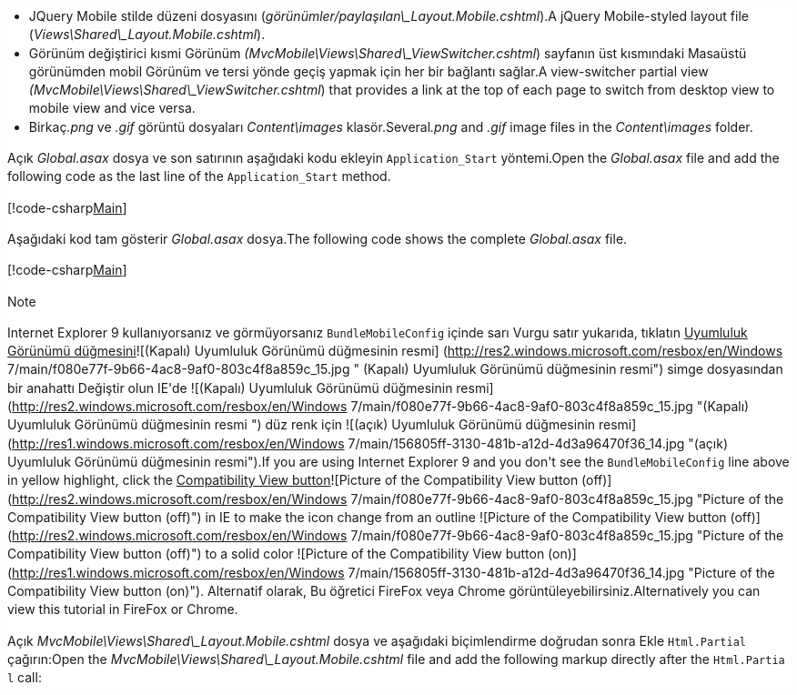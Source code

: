 - <span data-ttu-id="27a86-252">JQuery Mobile stilde düzeni dosyasını (*görünümler/paylaşılan\\_Layout.Mobile.cshtml*).</span><span class="sxs-lookup"><span data-stu-id="27a86-252">A jQuery Mobile-styled layout file (*Views\Shared\\_Layout.Mobile.cshtml*).</span></span>
- <span data-ttu-id="27a86-253">Görünüm değiştirici kısmi Görünüm *(MvcMobile\Views\Shared\\_ViewSwitcher.cshtml*) sayfanın üst kısmındaki Masaüstü görünümden mobil Görünüm ve tersi yönde geçiş yapmak için her bir bağlantı sağlar.</span><span class="sxs-lookup"><span data-stu-id="27a86-253">A view-switcher partial view *(MvcMobile\Views\Shared\\_ViewSwitcher.cshtml*) that provides a link at the top of each page to switch from desktop view to mobile view and vice versa.</span></span>
- <span data-ttu-id="27a86-254">Birkaç<em>.png</em> ve <em>.gif</em> görüntü dosyaları <em>Content\images</em> klasör.</span><span class="sxs-lookup"><span data-stu-id="27a86-254">Several<em>.png</em> and <em>.gif</em> image files in the <em>Content\images</em> folder.</span></span>

<span data-ttu-id="27a86-255">Açık *Global.asax* dosya ve son satırının aşağıdaki kodu ekleyin `Application_Start` yöntemi.</span><span class="sxs-lookup"><span data-stu-id="27a86-255">Open the *Global.asax* file and add the following code as the last line of the `Application_Start` method.</span></span>

[!code-csharp[Main](aspnet-mvc-4-mobile-features/samples/sample10.cs)]

<span data-ttu-id="27a86-256">Aşağıdaki kod tam gösterir *Global.asax* dosya.</span><span class="sxs-lookup"><span data-stu-id="27a86-256">The following code shows the complete *Global.asax* file.</span></span>

[!code-csharp[Main](aspnet-mvc-4-mobile-features/samples/sample11.cs?highlight=26)]

> [!NOTE]
> <span data-ttu-id="27a86-257">Internet Explorer 9 kullanıyorsanız ve görmüyorsanız `BundleMobileConfig` içinde sarı Vurgu satır yukarıda, tıklatın [Uyumluluk Görünümü düğmesini](https://windows.microsoft.com/windows7/How-to-use-Compatibility-View-in-Internet-Explorer-9)![(Kapalı) Uyumluluk Görünümü düğmesinin resmi] (http://res2.windows.microsoft.com/resbox/en/Windows 7/main/f080e77f-9b66-4ac8-9af0-803c4f8a859c_15.jpg " (Kapalı) Uyumluluk Görünümü düğmesinin resmi") simge dosyasından bir anahattı Değiştir olun IE'de ![(Kapalı) Uyumluluk Görünümü düğmesinin resmi](http://res2.windows.microsoft.com/resbox/en/Windows 7/main/f080e77f-9b66-4ac8-9af0-803c4f8a859c_15.jpg "(Kapalı) Uyumluluk Görünümü düğmesinin resmi ") düz renk için ![(açık) Uyumluluk Görünümü düğmesinin resmi](http://res1.windows.microsoft.com/resbox/en/Windows 7/main/156805ff-3130-481b-a12d-4d3a96470f36_14.jpg "(açık) Uyumluluk Görünümü düğmesinin resmi").</span><span class="sxs-lookup"><span data-stu-id="27a86-257">If you are using Internet Explorer 9 and you don't see the `BundleMobileConfig` line above in yellow highlight, click the [Compatibility View button](https://windows.microsoft.com/windows7/How-to-use-Compatibility-View-in-Internet-Explorer-9)![Picture of the Compatibility View button (off)](http://res2.windows.microsoft.com/resbox/en/Windows 7/main/f080e77f-9b66-4ac8-9af0-803c4f8a859c_15.jpg "Picture of the Compatibility View button (off)") in IE to make the icon change from an outline ![Picture of the Compatibility View button (off)](http://res2.windows.microsoft.com/resbox/en/Windows 7/main/f080e77f-9b66-4ac8-9af0-803c4f8a859c_15.jpg "Picture of the Compatibility View button (off)") to a solid color ![Picture of the Compatibility View button (on)](http://res1.windows.microsoft.com/resbox/en/Windows 7/main/156805ff-3130-481b-a12d-4d3a96470f36_14.jpg "Picture of the Compatibility View button (on)").</span></span> <span data-ttu-id="27a86-258">Alternatif olarak, Bu öğretici FireFox veya Chrome görüntüleyebilirsiniz.</span><span class="sxs-lookup"><span data-stu-id="27a86-258">Alternatively you can view this tutorial in FireFox or Chrome.</span></span>


<span data-ttu-id="27a86-259">Açık *MvcMobile\Views\Shared\\_Layout.Mobile.cshtml* dosya ve aşağıdaki biçimlendirme doğrudan sonra Ekle `Html.Partial` çağırın:</span><span class="sxs-lookup"><span data-stu-id="27a86-259">Open the *MvcMobile\Views\Shared\\_Layout.Mobile.cshtml* file and add the following markup directly after the `Html.Partial` call:</span></span>
